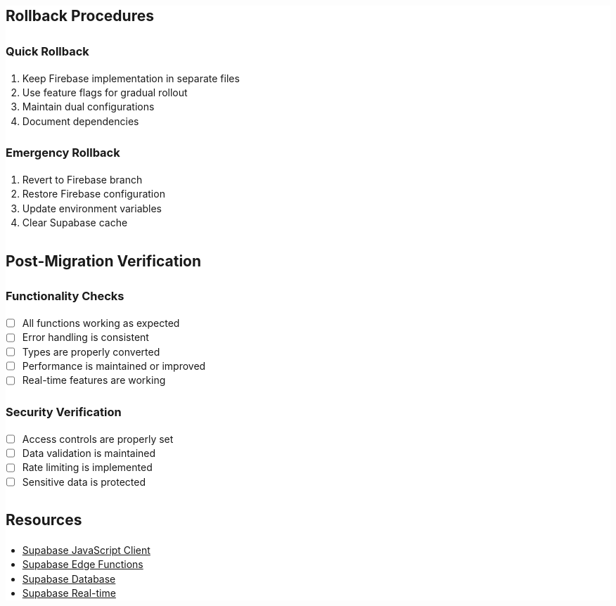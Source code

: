 ## Rollback Procedures

### Quick Rollback
1. Keep Firebase implementation in separate files
2. Use feature flags for gradual rollout
3. Maintain dual configurations
4. Document dependencies

### Emergency Rollback
1. Revert to Firebase branch
2. Restore Firebase configuration
3. Update environment variables
4. Clear Supabase cache

## Post-Migration Verification

### Functionality Checks
- [ ] All functions working as expected
- [ ] Error handling is consistent
- [ ] Types are properly converted
- [ ] Performance is maintained or improved
- [ ] Real-time features are working

### Security Verification
- [ ] Access controls are properly set
- [ ] Data validation is maintained
- [ ] Rate limiting is implemented
- [ ] Sensitive data is protected

## Resources
- [Supabase JavaScript Client](https://supabase.com/docs/reference/javascript/introduction)
- [Supabase Edge Functions](https://supabase.com/docs/guides/functions)
- [Supabase Database](https://supabase.com/docs/guides/database)
- [Supabase Real-time](https://supabase.com/docs/guides/realtime) 